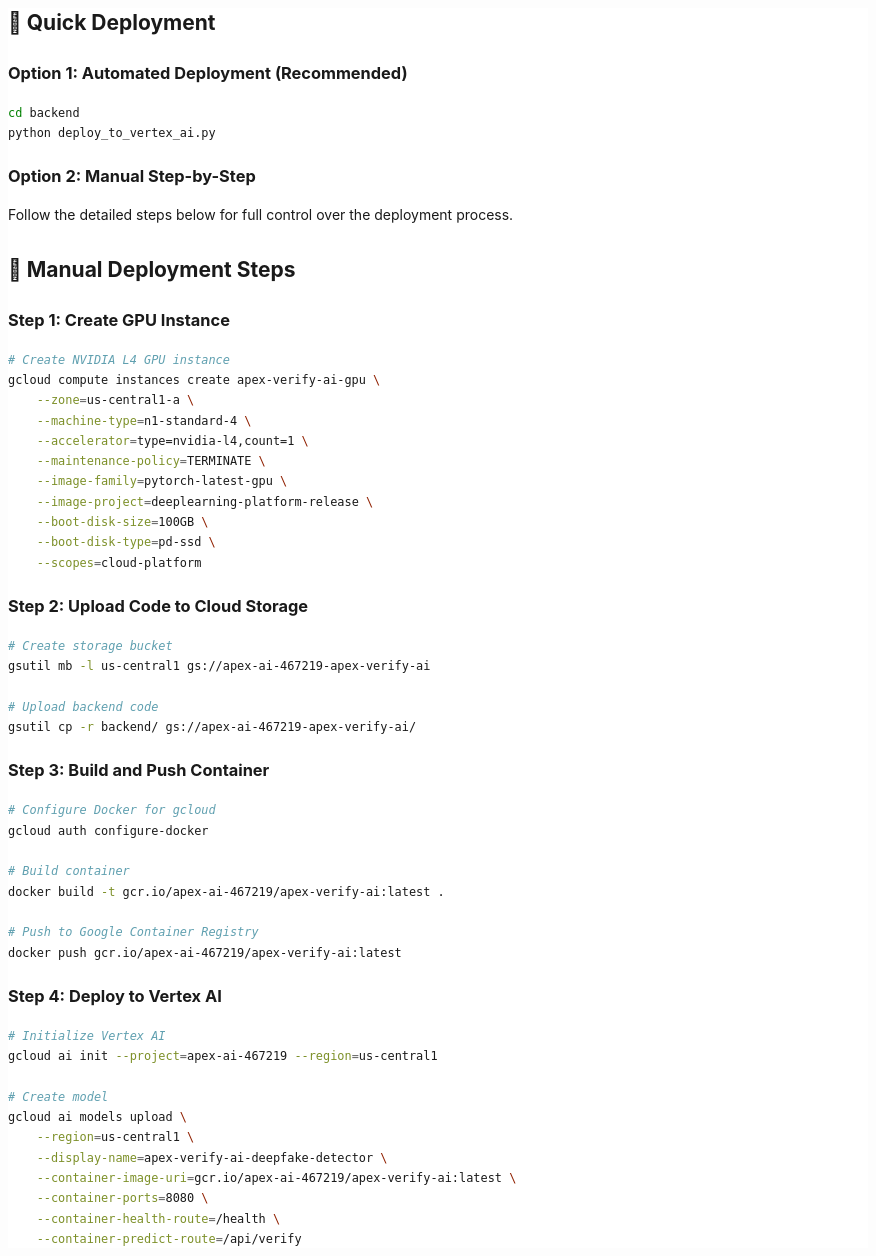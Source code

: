 ## 🚀 Quick Deployment

### Option 1: Automated Deployment (Recommended)
```bash
cd backend
python deploy_to_vertex_ai.py
```

### Option 2: Manual Step-by-Step
Follow the detailed steps below for full control over the deployment process.

## 🔧 Manual Deployment Steps

### Step 1: Create GPU Instance
```bash
# Create NVIDIA L4 GPU instance
gcloud compute instances create apex-verify-ai-gpu \
    --zone=us-central1-a \
    --machine-type=n1-standard-4 \
    --accelerator=type=nvidia-l4,count=1 \
    --maintenance-policy=TERMINATE \
    --image-family=pytorch-latest-gpu \
    --image-project=deeplearning-platform-release \
    --boot-disk-size=100GB \
    --boot-disk-type=pd-ssd \
    --scopes=cloud-platform
```

### Step 2: Upload Code to Cloud Storage
```bash
# Create storage bucket
gsutil mb -l us-central1 gs://apex-ai-467219-apex-verify-ai

# Upload backend code
gsutil cp -r backend/ gs://apex-ai-467219-apex-verify-ai/
```

### Step 3: Build and Push Container
```bash
# Configure Docker for gcloud
gcloud auth configure-docker

# Build container
docker build -t gcr.io/apex-ai-467219/apex-verify-ai:latest .

# Push to Google Container Registry
docker push gcr.io/apex-ai-467219/apex-verify-ai:latest
```

### Step 4: Deploy to Vertex AI
```bash
# Initialize Vertex AI
gcloud ai init --project=apex-ai-467219 --region=us-central1

# Create model
gcloud ai models upload \
    --region=us-central1 \
    --display-name=apex-verify-ai-deepfake-detector \
    --container-image-uri=gcr.io/apex-ai-467219/apex-verify-ai:latest \
    --container-ports=8080 \
    --container-health-route=/health \
    --container-predict-route=/api/verify
```